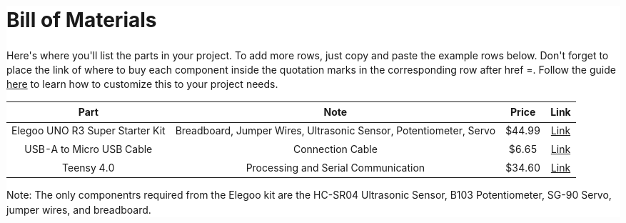 # Bill of Materials
Here's where you'll list the parts in your project. To add more rows, just copy and paste the example rows below.
Don't forget to place the link of where to buy each component inside the quotation marks in the corresponding row after href =. Follow the guide [here]([url](https://www.markdownguide.org/extended-syntax/)) to learn how to customize this to your project needs. 

| **Part** | **Note** | **Price** | **Link** |
|:--:|:--:|:--:|:--:|
| Elegoo UNO R3 Super Starter Kit | Breadboard, Jumper Wires, Ultrasonic Sensor, Potentiometer, Servo | $44.99 | <a href="https://www.amazon.com/ELEGOO-Project-Tutorial-Controller-Projects/dp/B01D8KOZF4/ref=sr_1_3_pp?crid=2CDRMQVSYOD4H&dib=eyJ2IjoiMSJ9.AcWZy-Yg4mDTnhzEHozxzPZdVC5-KUL2tW-OQewDKpA7ZhEVnlvYJFELmn1cEN5uvrZVxp4St_nlIhbtJibvxUj7s5mZJHZ5gTUoGHyjSCEJnV1m-a2PWxrXyWYqZrufz70WGPo3NV3-f7iFEXccDbUvJu8BRvjxPCjgkJ_uJnDxpPk3Gjw_yw7XMWWb8ll4GsOLKWrxeEr1uOS5BeD0EU2Y1MvZXAOcITMnykL7K69Fr4P6SnWB2EpkaJ37raPdYGD096Z_rSPyEsRfxIx6Rv9N65w4nRID980vI94aLYQ.PuIIln1now7ULLLgzCb0zPl5SBpDXd-IT05ToFwhflM&dib_tag=se&keywords=arduino+starter+kit&qid=1720652047&s=industrial&sprefix=arduino+starter+ki%2Cindustrial%2C72&sr=1-3"> Link </a> |
| USB-A to Micro USB Cable | Connection Cable | $6.65 | <a href="https://www.amazon.com/Amazon-Basics-Charging-Transfer-Gold-Plated/dp/B07232M876/ref=sr_1_3?crid=30DKHNAPFKM58&dib=eyJ2IjoiMSJ9.Bni23SC_G-PHVtUTSFFP-2wKzaGj-ZTnOQr9dVGB1VLChiOn4BJph48eyi2KHJLXeXgQQamW-HzkBoHHalD8zKK59DJWaqjYCDRkjQ1NlUhPnjxZDkOWv3bHu3d6qfLQv8tCm-iJ-5w6btOeofmNjgwMAMDHcKZ7PyZwt2iAii1zIqRZfasHAs66d6rhsGmI9eb1_7aOjoGxh8-FEwMHfXBUoTlUMN7YF9dmIuiMQDhIoTTXOXPtwVhwDib_HesxEU5nIY5pciVRQtAoSu_6nnN28CCi7jmXobS-NRhTzGc.wq-p_1yQPvreRz21RXHw-KuABvRnV5hAPB5-GnPxkSM&dib_tag=se&keywords=micro+usb+to+usb+a&qid=1723217132&s=industrial&sprefix=micro+usb+to+usb+a%2Cindustrial%2C84&sr=1-3"> Link </a> |
| Teensy 4.0 | Processing and Serial Communication | $34.60 | <a href="https://www.amazon.com/Teensy-4-0-With-Pins/dp/B08259KDHY/ref=sr_1_1?dib=eyJ2IjoiMSJ9.Y4QlCmOasCI9nmyZhTlXaaS5DJWsh5GZ48biRloYKX0Pa8T8uxRvW2PYhS7cC_ZPapnaIm1PnvJ1Y7QrPrwxQAtkcNhf-BSIN52lRLXZl48ViDH-MnRu6DDqGKbrvqJbSF1CDjLCoOW3JCzCymseE9SjYLEWMrcrIhGKYHdgnbn1WOQM5fMXiwZ24lop1XEPw5GyHs6zqL8EWen1w2vHwsf8sUUq21W42-EJxeN7Q0c.Eup7tI6qSJQZEyomVBuieS4u-J0XVLuH9AO-xKhYt50&dib_tag=se&keywords=teensy+4.0&qid=1723216960&sr=8-1"> Link </a> |

Note: The only componentrs required from the Elegoo kit are the HC-SR04 Ultrasonic Sensor, B103 Potentiometer, SG-90 Servo, jumper wires, and breadboard.


